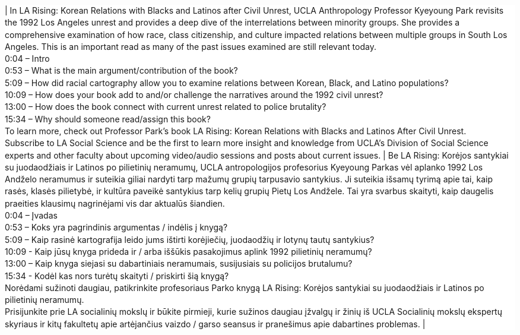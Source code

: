 | In LA Rising: Korean Relations with Blacks and Latinos after Civil Unrest, UCLA Anthropology Professor Kyeyoung Park revisits the 1992 Los Angeles unrest and provides a deep dive of the interrelations between minority groups. She provides a comprehensive examination of how race, class citizenship, and culture impacted relations between multiple groups in South Los Angeles. This is an important read as many of the past issues examined are still relevant today.<br/>0:04 – Intro<br/>0:53 – What is the main argument/contribution of the book?<br/>5:09 – How did racial cartography allow you to examine relations between Korean, Black, and Latino populations?<br/>10:09 – How does your book add to and/or challenge the narratives around the 1992 civil unrest?<br/>13:00 – How does the book connect with current unrest related to police brutality?<br/>15:34 – Why should someone read/assign this book?<br/>To learn more, check out Professor Park’s book LA Rising: Korean Relations with Blacks and Latinos After Civil Unrest.<br/>Subscribe to LA Social Science and be the first to learn more insight and knowledge from UCLA’s Division of Social Science experts and other faculty about upcoming video/audio sessions and posts about current issues. | Be LA Rising: Korėjos santykiai su juodaodžiais ir Latinos po pilietinių neramumų, UCLA antropologijos profesorius Kyeyoung Parkas vėl aplanko 1992 Los Andželo neramumus ir suteikia giliai nardyti tarp mažumų grupių tarpusavio santykius. Ji suteikia išsamų tyrimą apie tai, kaip rasės, klasės pilietybė, ir kultūra paveikė santykius tarp kelių grupių Pietų Los Andžele. Tai yra svarbus skaityti, kaip daugelis praeities klausimų nagrinėjami vis dar aktualūs šiandien.<br/>0:04 – Įvadas<br/>0:53 – Koks yra pagrindinis argumentas / indėlis į knygą?<br/>5:09 – Kaip rasinė kartografija leido jums ištirti korėjiečių, juodaodžių ir lotynų tautų santykius?<br/>10:09 - Kaip jūsų knyga prideda ir / arba iššūkis pasakojimus aplink 1992 pilietinių neramumų?<br/>13:00 – Kaip knyga siejasi su dabartiniais neramumais, susijusiais su policijos brutalumu?<br/>15:34 - Kodėl kas nors turėtų skaityti / priskirti šią knygą?<br/>Norėdami sužinoti daugiau, patikrinkite profesoriaus Parko knygą LA Rising: Korėjos santykiai su juodaodžiais ir Latinos po pilietinių neramumų.<br/>Prisijunkite prie LA socialinių mokslų ir būkite pirmieji, kurie sužinos daugiau įžvalgų ir žinių iš UCLA Socialinių mokslų ekspertų skyriaus ir kitų fakultetų apie artėjančius vaizdo / garso seansus ir pranešimus apie dabartines problemas. |

